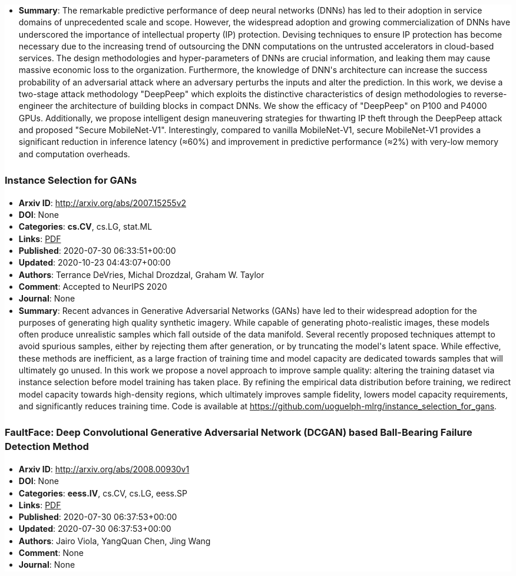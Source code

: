 - **Summary**: The remarkable predictive performance of deep neural networks (DNNs) has led to their adoption in service domains of unprecedented scale and scope. However, the widespread adoption and growing commercialization of DNNs have underscored the importance of intellectual property (IP) protection. Devising techniques to ensure IP protection has become necessary due to the increasing trend of outsourcing the DNN computations on the untrusted accelerators in cloud-based services. The design methodologies and hyper-parameters of DNNs are crucial information, and leaking them may cause massive economic loss to the organization. Furthermore, the knowledge of DNN's architecture can increase the success probability of an adversarial attack where an adversary perturbs the inputs and alter the prediction.   In this work, we devise a two-stage attack methodology "DeepPeep" which exploits the distinctive characteristics of design methodologies to reverse-engineer the architecture of building blocks in compact DNNs. We show the efficacy of "DeepPeep" on P100 and P4000 GPUs. Additionally, we propose intelligent design maneuvering strategies for thwarting IP theft through the DeepPeep attack and proposed "Secure MobileNet-V1". Interestingly, compared to vanilla MobileNet-V1, secure MobileNet-V1 provides a significant reduction in inference latency ($\approx$60%) and improvement in predictive performance ($\approx$2%) with very-low memory and computation overheads.



### Instance Selection for GANs
- **Arxiv ID**: http://arxiv.org/abs/2007.15255v2
- **DOI**: None
- **Categories**: **cs.CV**, cs.LG, stat.ML
- **Links**: [PDF](http://arxiv.org/pdf/2007.15255v2)
- **Published**: 2020-07-30 06:33:51+00:00
- **Updated**: 2020-10-23 04:43:07+00:00
- **Authors**: Terrance DeVries, Michal Drozdzal, Graham W. Taylor
- **Comment**: Accepted to NeurIPS 2020
- **Journal**: None
- **Summary**: Recent advances in Generative Adversarial Networks (GANs) have led to their widespread adoption for the purposes of generating high quality synthetic imagery. While capable of generating photo-realistic images, these models often produce unrealistic samples which fall outside of the data manifold. Several recently proposed techniques attempt to avoid spurious samples, either by rejecting them after generation, or by truncating the model's latent space. While effective, these methods are inefficient, as a large fraction of training time and model capacity are dedicated towards samples that will ultimately go unused. In this work we propose a novel approach to improve sample quality: altering the training dataset via instance selection before model training has taken place. By refining the empirical data distribution before training, we redirect model capacity towards high-density regions, which ultimately improves sample fidelity, lowers model capacity requirements, and significantly reduces training time. Code is available at https://github.com/uoguelph-mlrg/instance_selection_for_gans.



### FaultFace: Deep Convolutional Generative Adversarial Network (DCGAN) based Ball-Bearing Failure Detection Method
- **Arxiv ID**: http://arxiv.org/abs/2008.00930v1
- **DOI**: None
- **Categories**: **eess.IV**, cs.CV, cs.LG, eess.SP
- **Links**: [PDF](http://arxiv.org/pdf/2008.00930v1)
- **Published**: 2020-07-30 06:37:53+00:00
- **Updated**: 2020-07-30 06:37:53+00:00
- **Authors**: Jairo Viola, YangQuan Chen, Jing Wang
- **Comment**: None
- **Journal**: None